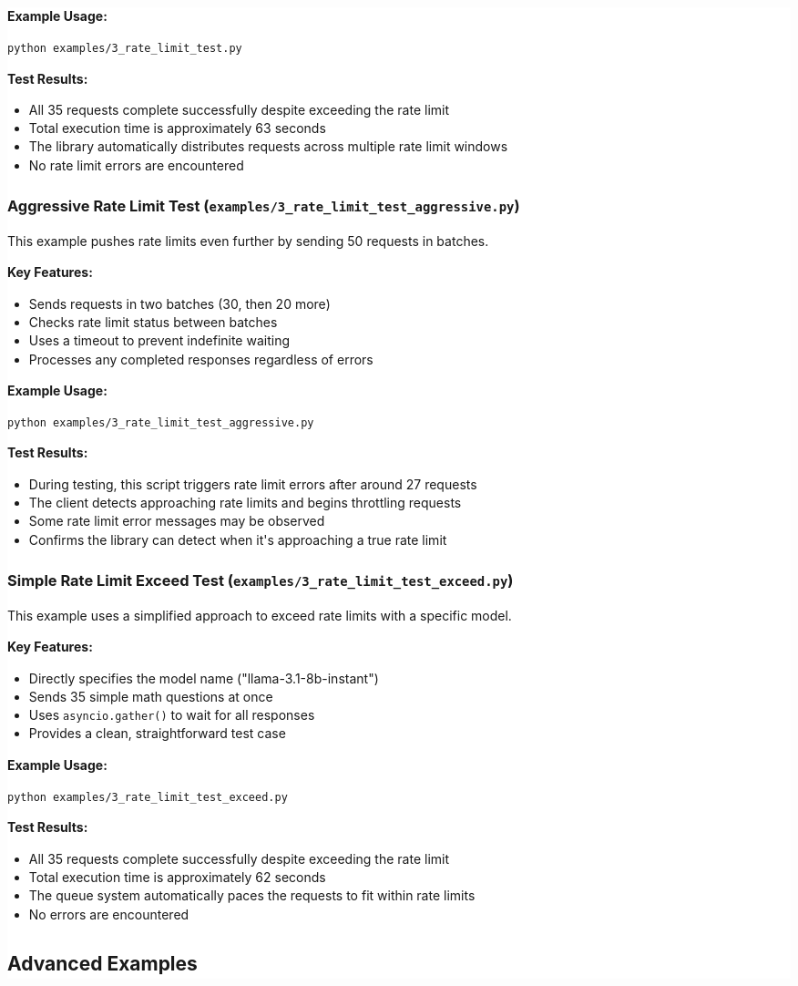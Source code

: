 **Example Usage:**
```bash
python examples/3_rate_limit_test.py
```

**Test Results:**
- All 35 requests complete successfully despite exceeding the rate limit
- Total execution time is approximately 63 seconds
- The library automatically distributes requests across multiple rate limit windows
- No rate limit errors are encountered

### Aggressive Rate Limit Test (`examples/3_rate_limit_test_aggressive.py`)

This example pushes rate limits even further by sending 50 requests in batches.

**Key Features:**
- Sends requests in two batches (30, then 20 more)
- Checks rate limit status between batches
- Uses a timeout to prevent indefinite waiting
- Processes any completed responses regardless of errors

**Example Usage:**
```bash
python examples/3_rate_limit_test_aggressive.py
```

**Test Results:**
- During testing, this script triggers rate limit errors after around 27 requests
- The client detects approaching rate limits and begins throttling requests
- Some rate limit error messages may be observed
- Confirms the library can detect when it's approaching a true rate limit

### Simple Rate Limit Exceed Test (`examples/3_rate_limit_test_exceed.py`)

This example uses a simplified approach to exceed rate limits with a specific model.

**Key Features:**
- Directly specifies the model name ("llama-3.1-8b-instant")
- Sends 35 simple math questions at once
- Uses `asyncio.gather()` to wait for all responses
- Provides a clean, straightforward test case

**Example Usage:**
```bash
python examples/3_rate_limit_test_exceed.py
```

**Test Results:**
- All 35 requests complete successfully despite exceeding the rate limit
- Total execution time is approximately 62 seconds
- The queue system automatically paces the requests to fit within rate limits
- No errors are encountered

## Advanced Examples
